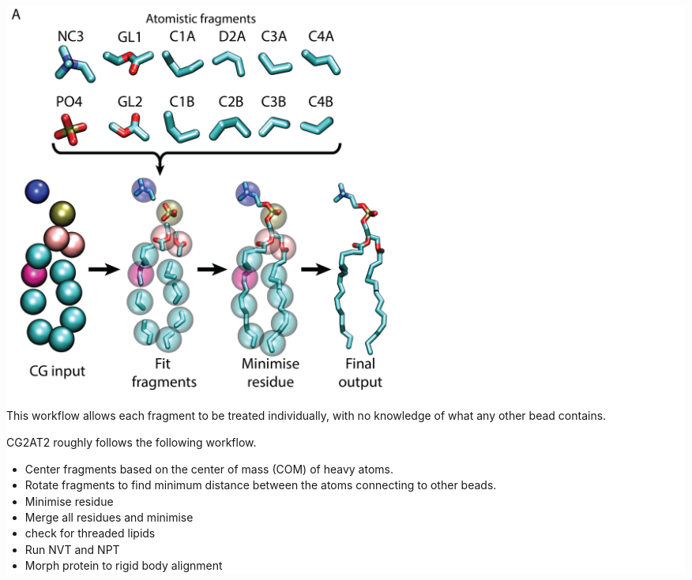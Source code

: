   <img width="500" src="database/bin/images/Fragment.png">
</p>

This workflow allows each fragment to be treated individually, with no knowledge of what any other bead contains.

CG2AT2 roughly follows the following workflow.

- Center fragments based on the center of mass (COM) of heavy atoms.
- Rotate fragments to find minimum distance between the atoms connecting to other beads.
- Minimise residue
- Merge all residues and minimise
- check for threaded lipids
- Run NVT and NPT
- Morph protein to rigid body alignment

